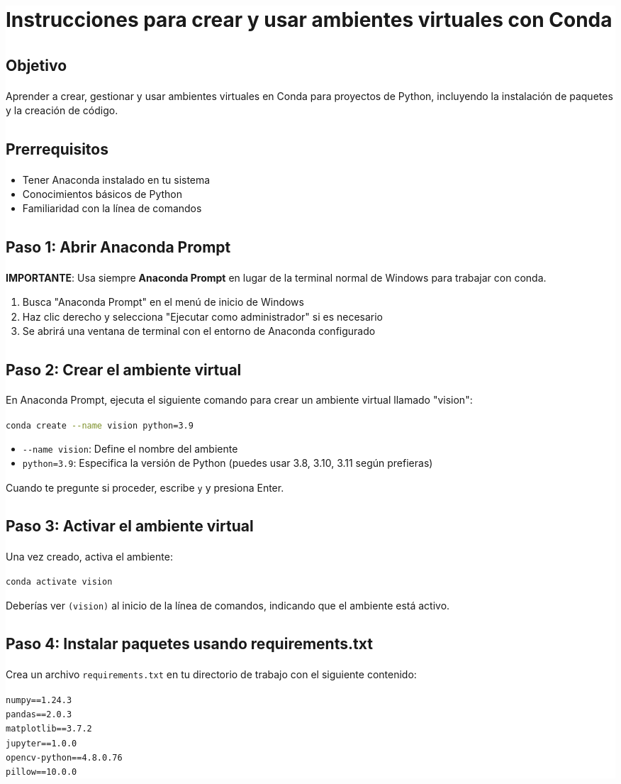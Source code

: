 # Instrucciones para crear y usar ambientes virtuales con Conda

## Objetivo
Aprender a crear, gestionar y usar ambientes virtuales en Conda para proyectos de Python, incluyendo la instalación de paquetes y la creación de código.

## Prerrequisitos
- Tener Anaconda instalado en tu sistema
- Conocimientos básicos de Python
- Familiaridad con la línea de comandos

## Paso 1: Abrir Anaconda Prompt
**IMPORTANTE**: Usa siempre **Anaconda Prompt** en lugar de la terminal normal de Windows para trabajar con conda.

1. Busca "Anaconda Prompt" en el menú de inicio de Windows
2. Haz clic derecho y selecciona "Ejecutar como administrador" si es necesario
3. Se abrirá una ventana de terminal con el entorno de Anaconda configurado

## Paso 2: Crear el ambiente virtual
En Anaconda Prompt, ejecuta el siguiente comando para crear un ambiente virtual llamado "vision":

```bash
conda create --name vision python=3.9
```

- `--name vision`: Define el nombre del ambiente
- `python=3.9`: Especifica la versión de Python (puedes usar 3.8, 3.10, 3.11 según prefieras)

Cuando te pregunte si proceder, escribe `y` y presiona Enter.

## Paso 3: Activar el ambiente virtual
Una vez creado, activa el ambiente:

```bash
conda activate vision
```

Deberías ver `(vision)` al inicio de la línea de comandos, indicando que el ambiente está activo.

## Paso 4: Instalar paquetes usando requirements.txt
Crea un archivo `requirements.txt` en tu directorio de trabajo con el siguiente contenido:

```txt
numpy==1.24.3
pandas==2.0.3
matplotlib==3.7.2
jupyter==1.0.0
opencv-python==4.8.0.76
pillow==10.0.0
```
